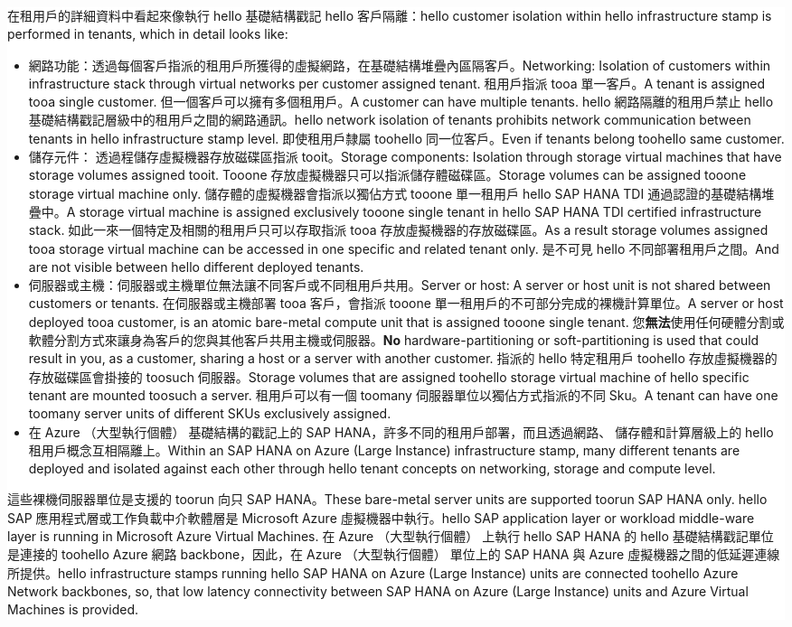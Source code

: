 <span data-ttu-id="9a26e-111">在租用戶的詳細資料中看起來像執行 hello 基礎結構戳記 hello 客戶隔離：</span><span class="sxs-lookup"><span data-stu-id="9a26e-111">hello customer isolation within hello infrastructure stamp is performed in tenants, which in detail looks like:</span></span>

- <span data-ttu-id="9a26e-112">網路功能：透過每個客戶指派的租用戶所獲得的虛擬網路，在基礎結構堆疊內區隔客戶。</span><span class="sxs-lookup"><span data-stu-id="9a26e-112">Networking: Isolation of customers within infrastructure stack through virtual networks per customer assigned tenant.</span></span> <span data-ttu-id="9a26e-113">租用戶指派 tooa 單一客戶。</span><span class="sxs-lookup"><span data-stu-id="9a26e-113">A tenant is assigned tooa single customer.</span></span> <span data-ttu-id="9a26e-114">但一個客戶可以擁有多個租用戶。</span><span class="sxs-lookup"><span data-stu-id="9a26e-114">A customer can have multiple tenants.</span></span> <span data-ttu-id="9a26e-115">hello 網路隔離的租用戶禁止 hello 基礎結構戳記層級中的租用戶之間的網路通訊。</span><span class="sxs-lookup"><span data-stu-id="9a26e-115">hello network isolation of tenants prohibits network communication between tenants in hello infrastructure stamp level.</span></span> <span data-ttu-id="9a26e-116">即使租用戶隸屬 toohello 同一位客戶。</span><span class="sxs-lookup"><span data-stu-id="9a26e-116">Even if tenants belong toohello same customer.</span></span>
- <span data-ttu-id="9a26e-117">儲存元件： 透過程儲存虛擬機器存放磁碟區指派 tooit。</span><span class="sxs-lookup"><span data-stu-id="9a26e-117">Storage components: Isolation through storage virtual machines that have storage volumes assigned tooit.</span></span> <span data-ttu-id="9a26e-118">Tooone 存放虛擬機器只可以指派儲存體磁碟區。</span><span class="sxs-lookup"><span data-stu-id="9a26e-118">Storage volumes can be assigned tooone storage virtual machine only.</span></span> <span data-ttu-id="9a26e-119">儲存體的虛擬機器會指派以獨佔方式 tooone 單一租用戶 hello SAP HANA TDI 通過認證的基礎結構堆疊中。</span><span class="sxs-lookup"><span data-stu-id="9a26e-119">A storage virtual machine is assigned exclusively tooone single tenant in hello SAP HANA TDI certified infrastructure stack.</span></span> <span data-ttu-id="9a26e-120">如此一來一個特定及相關的租用戶只可以存取指派 tooa 存放虛擬機器的存放磁碟區。</span><span class="sxs-lookup"><span data-stu-id="9a26e-120">As a result storage volumes assigned tooa storage virtual machine can be accessed in one specific and related tenant only.</span></span> <span data-ttu-id="9a26e-121">是不可見 hello 不同部署租用戶之間。</span><span class="sxs-lookup"><span data-stu-id="9a26e-121">And are not visible between hello different deployed tenants.</span></span>
- <span data-ttu-id="9a26e-122">伺服器或主機：伺服器或主機單位無法讓不同客戶或不同租用戶共用。</span><span class="sxs-lookup"><span data-stu-id="9a26e-122">Server or host: A server or host unit is not shared between customers or tenants.</span></span> <span data-ttu-id="9a26e-123">在伺服器或主機部署 tooa 客戶，會指派 tooone 單一租用戶的不可部分完成的裸機計算單位。</span><span class="sxs-lookup"><span data-stu-id="9a26e-123">A server or host deployed tooa customer, is an atomic bare-metal compute unit that is assigned tooone single tenant.</span></span> <span data-ttu-id="9a26e-124">您**無法**使用任何硬體分割或軟體分割方式來讓身為客戶的您與其他客戶共用主機或伺服器。</span><span class="sxs-lookup"><span data-stu-id="9a26e-124">**No** hardware-partitioning or soft-partitioning is used that could result in you, as a customer, sharing a host or a server with another customer.</span></span> <span data-ttu-id="9a26e-125">指派的 hello 特定租用戶 toohello 存放虛擬機器的存放磁碟區會掛接的 toosuch 伺服器。</span><span class="sxs-lookup"><span data-stu-id="9a26e-125">Storage volumes that are assigned toohello storage virtual machine of hello specific tenant are mounted toosuch a server.</span></span> <span data-ttu-id="9a26e-126">租用戶可以有一個 toomany 伺服器單位以獨佔方式指派的不同 Sku。</span><span class="sxs-lookup"><span data-stu-id="9a26e-126">A tenant can have one toomany server units of different SKUs exclusively assigned.</span></span>
- <span data-ttu-id="9a26e-127">在 Azure （大型執行個體） 基礎結構的戳記上的 SAP HANA，許多不同的租用戶部署，而且透過網路、 儲存體和計算層級上的 hello 租用戶概念互相隔離上。</span><span class="sxs-lookup"><span data-stu-id="9a26e-127">Within an SAP HANA on Azure (Large Instance) infrastructure stamp, many different tenants are deployed and isolated against each other through hello tenant concepts on networking, storage and compute level.</span></span> 


<span data-ttu-id="9a26e-128">這些裸機伺服器單位是支援的 toorun 向只 SAP HANA。</span><span class="sxs-lookup"><span data-stu-id="9a26e-128">These bare-metal server units are supported toorun SAP HANA only.</span></span> <span data-ttu-id="9a26e-129">hello SAP 應用程式層或工作負載中介軟體層是 Microsoft Azure 虛擬機器中執行。</span><span class="sxs-lookup"><span data-stu-id="9a26e-129">hello SAP application layer or workload middle-ware layer is running in Microsoft Azure Virtual Machines.</span></span> <span data-ttu-id="9a26e-130">在 Azure （大型執行個體） 上執行 hello SAP HANA 的 hello 基礎結構戳記單位是連接的 toohello Azure 網路 backbone，因此，在 Azure （大型執行個體） 單位上的 SAP HANA 與 Azure 虛擬機器之間的低延遲連線所提供。</span><span class="sxs-lookup"><span data-stu-id="9a26e-130">hello infrastructure stamps running hello SAP HANA on Azure (Large Instance) units are connected toohello Azure Network backbones, so, that low latency connectivity between SAP HANA on Azure (Large Instance) units and Azure Virtual Machines is provided.</span></span>
